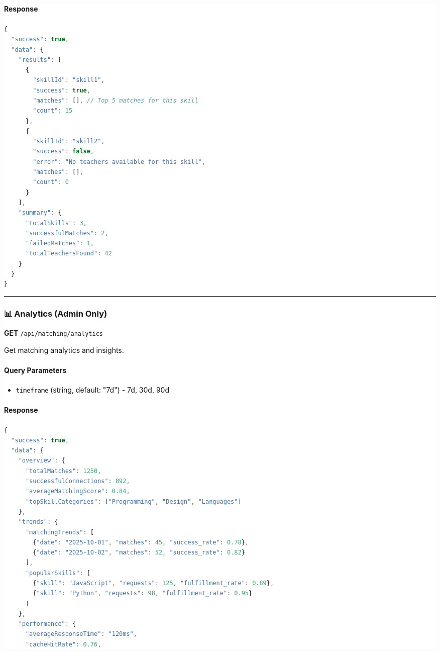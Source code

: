 #### Response
```javascript
{
  "success": true,
  "data": {
    "results": [
      {
        "skillId": "skill1",
        "success": true,
        "matches": [], // Top 5 matches for this skill
        "count": 15
      },
      {
        "skillId": "skill2",
        "success": false,
        "error": "No teachers available for this skill",
        "matches": [],
        "count": 0
      }
    ],
    "summary": {
      "totalSkills": 3,
      "successfulMatches": 2,
      "failedMatches": 1,
      "totalTeachersFound": 42
    }
  }
}
```

---

### 📊 Analytics (Admin Only)

**GET** `/api/matching/analytics`

Get matching analytics and insights.

#### Query Parameters
- `timeframe` (string, default: "7d") - 7d, 30d, 90d

#### Response
```javascript
{
  "success": true,
  "data": {
    "overview": {
      "totalMatches": 1250,
      "successfulConnections": 892,
      "averageMatchingScore": 0.84,
      "topSkillCategories": ["Programming", "Design", "Languages"]
    },
    "trends": {
      "matchingTrends": [
        {"date": "2025-10-01", "matches": 45, "success_rate": 0.78},
        {"date": "2025-10-02", "matches": 52, "success_rate": 0.82}
      ],
      "popularSkills": [
        {"skill": "JavaScript", "requests": 125, "fulfillment_rate": 0.89},
        {"skill": "Python", "requests": 98, "fulfillment_rate": 0.95}
      ]
    },
    "performance": {
      "averageResponseTime": "120ms",
      "cacheHitRate": 0.76,
```